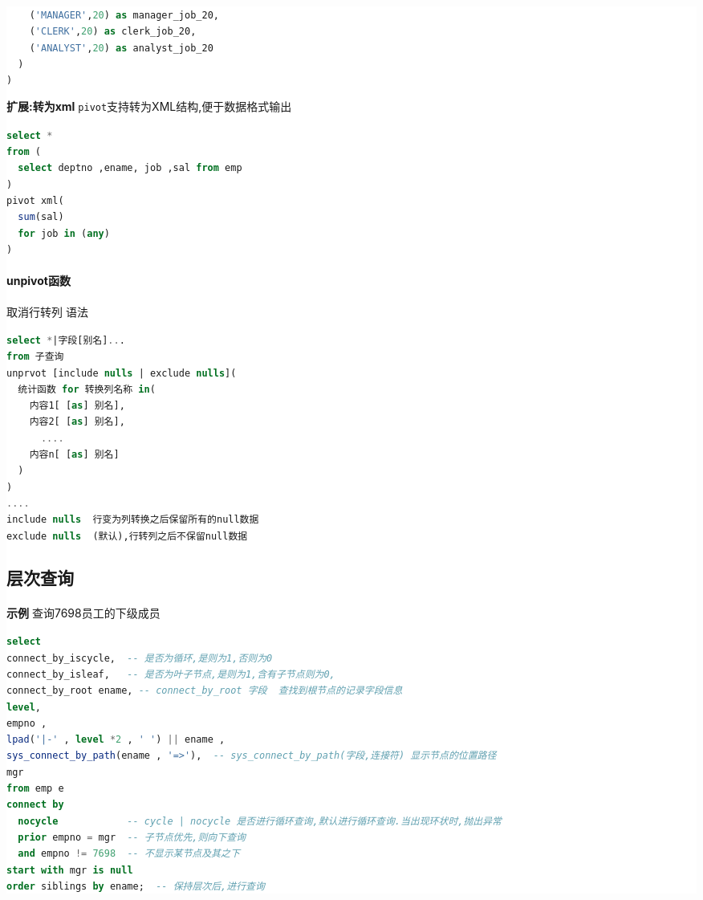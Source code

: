 ``` sql
    ('MANAGER',20) as manager_job_20,
    ('CLERK',20) as clerk_job_20,
    ('ANALYST',20) as analyst_job_20
  )
)
```
**扩展:转为xml**  `pivot`支持转为XML结构,便于数据格式输出

``` sql
select *
from (
  select deptno ,ename, job ,sal from emp
)
pivot xml(
  sum(sal)
  for job in (any)
)
```
#### unpivot函数
取消行转列
语法
``` sql
select *|字段[别名]...
from 子查询
unprvot [include nulls | exclude nulls](
  统计函数 for 转换列名称 in(
    内容1[ [as] 别名],
    内容2[ [as] 别名],
      ....
    内容n[ [as] 别名]
  )
)
....
include nulls  行变为列转换之后保留所有的null数据
exclude nulls  (默认),行转列之后不保留null数据
```
## 层次查询

**示例** 查询7698员工的下级成员
``` sql
select 
connect_by_iscycle,  -- 是否为循环,是则为1,否则为0
connect_by_isleaf,   -- 是否为叶子节点,是则为1,含有子节点则为0,
connect_by_root ename, -- connect_by_root 字段  查找到根节点的记录字段信息
level, 
empno , 
lpad('|-' , level *2 , ' ') || ename , 
sys_connect_by_path(ename , '=>'),  -- sys_connect_by_path(字段,连接符) 显示节点的位置路径
mgr
from emp e
connect by 
  nocycle            -- cycle | nocycle 是否进行循环查询,默认进行循环查询.当出现环状时,抛出异常
  prior empno = mgr  -- 子节点优先,则向下查询
  and empno != 7698  -- 不显示某节点及其之下
start with mgr is null
order siblings by ename;  -- 保持层次后,进行查询
```
